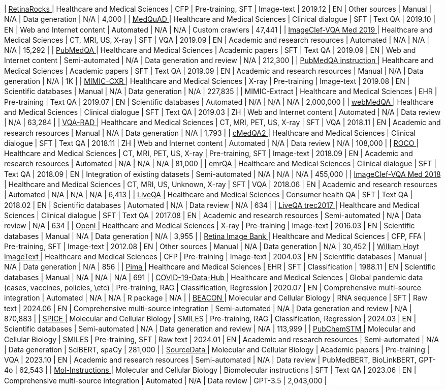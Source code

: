   | [RetinaRocks ](https://www.retinarocks.org/) | Healthcare and Medical Sciences | CFP | Pre-training, SFT | Image-text | 2019.12 | EN | Other sources | Manual | N/A | Data generation | N/A | 4,000 |
  | [MedQuAD ](https://huggingface.co/datasets/lavita/MedQuAD) | Healthcare and Medical Sciences | Clinical dialogue | SFT | Text QA | 2019.10 | EN | Web and Internet content | Automated | N/A | N/A | Custom crawlers | 47,441 |
  | [ImageClef-VQA Med 2019 ](https://github.com/abachaa/VQA-Med-2019) | Healthcare and Medical Sciences | CT, MRI, US, X-ray | SFT | VQA | 2019.09 | EN | Academic and research resources | Automated | N/A | N/A | N/A | 15,292 |
  | [PubMedQA ](https://github.com/pubmedqa/pubmedqa) | Healthcare and Medical Sciences | Academic papers | SFT | Text QA | 2019.09 | EN | Web and Internet content | Semi-automated | N/A | Data generation and review | N/A | 212,300 |
  | [PubMedQA instruction ](https://huggingface.co/datasets/fedml/PubMedQA_instruction) | Healthcare and Medical Sciences | Academic papers | SFT | Text QA | 2019.09 | EN | Academic and research resources | Manual | N/A | Data generation | N/A | 1K |
  | [MIMIC-CXR ](https://physionet.org/content/mimic-cxr/2.1.0/) | Healthcare and Medical Sciences | X-ray | Pre-training | Image-text | 2019.08 | EN | Scientific databases | Manual | N/A | Data generation | N/A | 227,835 |
  | MIMIC-Extract | Healthcare and Medical Sciences | EHR | Pre-training | Text QA | 2019.07 | EN | Scientific databases | Automated | N/A | N/A | N/A | 2,000,000 |
  | [webMedQA ](https://github.com/hejunqing/webMedQA) | Healthcare and Medical Sciences | Clinical dialogue | SFT | Text QA | 2019.03 | ZH | Web and Internet content | Automated | N/A | Data review | N/A | 63,284 |
  | [VQA-RAD ](https://huggingface.co/datasets/flaviagiammarino/vqa-rad) | Healthcare and Medical Sciences | CT, MRI, PET, US, X-ray | SFT | VQA | 2018.11 | EN | Academic and research resources | Manual | N/A | Data generation | N/A | 1,793 |
  | [cMedQA2 ](https://github.com/zhangsheng93/cMedQA2) | Healthcare and Medical Sciences | Clinical dialogue | SFT | Text QA | 2018.11 | ZH | Web and Internet content | Automated | N/A | Data review | N/A | 108,000 |
  | [ROCO ](https://github.com/razorx89/roco-dataset) | Healthcare and Medical Sciences | CT, MRI, PET, US, X-ray | Pre-training, SFT | Image-text | 2018.09 | EN | Academic and research resources | Automated | N/A | N/A | N/A | 81,000 |
  | [emrQA ](https://github.com/panushri25/emrQA) | Healthcare and Medical Sciences | Clinical dialogue | SFT | Text QA | 2018.09 | EN | Integration of existing datasets | Semi-automated | N/A | N/A | N/A | 455,000 |
  | [ImageClef-VQA Med 2018 ](https://www.imageclef.org/2018) | Healthcare and Medical Sciences | CT, MRI, US, Unknown, X-ray | SFT | VQA | 2018.06 | EN | Academic and research resources | Automated | N/A | N/A | N/A | 6,413 |
  | [LiveQA ](https://github.com/abachaa/LiveQA_MedicalTask_TREC2017) | Healthcare and Medical Sciences | Consumer health QA | SFT | Text QA | 2018.02 | EN | Scientific databases | Automated | N/A | Data review | N/A | 634 |
  | [LiveQA trec2017 ](https://huggingface.co/datasets/katielink/liveqa_trec2017) | Healthcare and Medical Sciences | Clinical dialogue | SFT | Text QA | 2017.08 | EN | Academic and research resources | Semi-automated | N/A | Data review | N/A | 634 |
  | [OpenI ](https://openi.nlm.nih.gov/faq) | Healthcare and Medical Sciences | X-ray | Pre-training | Image-text | 2016.03 | EN | Scientific databases | Manual | N/A | Data generation | N/A | 3,955 |
  | [Retina Image Bank ](https://imagebank.asrs.org/) | Healthcare and Medical Sciences | CFP, FFA | Pre-training, SFT | Image-text | 2012.08 | EN | Other sources | Manual | N/A | Data generation | N/A | 30,452 |
  | [William Hoyt ImageText ](https://novel.utah.edu/collection/william-f-hoyt/#tab-collection) | Healthcare and Medical Sciences | CFP | Pre-training | Image-text | 2004.03 | EN | Scientific databases | Manual | N/A | Data generation | N/A | 856 |
  | [Pima ](https://www.kaggle.com/datasets/uciml/pima-indians-diabetes-database) | Healthcare and Medical Sciences | EHR | SFT | Classification | 1988.11 | EN | Scientific databases | Manual | N/A | N/A | N/A | 691 |
  | [COVID-19-Data-Hub ](https://covid19datahub.io/articles/data.html) | Healthcare and Medical Sciences | Global pandemic data (cases, vaccines, policies, \etc) | Pre-training, RAG | Classification, Regression | 2020.07 | EN | Comprehensive multi-source integration | Automated | N/A | N/A | R package | N/A |
  | [BEACON ](https://github.com/terry-r123/RNABenchmark) | Molecular and Cellular Biology | RNA sequence | SFT | Raw text | 2024.06 | EN | Comprehensive multi-source integration | Semi-automated | N/A | Data generation and review | N/A | 870,883 |
  | [SPICE ](https://zenodo.org/records/10975225) | Molecular and Cellular Biology | SMILES | Pre-training, RAG | Classification, Regression | 2024.03 | EN | Scientific databases | Semi-automated | N/A | Data generation and review | N/A | 113,999 |
  | [PubChemSTM ](https://github.com/chao1224/MoleculeSTM) | Molecular and Cellular Biology | SMILES | Pre-training, SFT | Raw text | 2024.01 | EN | Academic and research resources | Semi-automated | N/A | Data generation | SciBERT, spaCy | 281,000 |
  | [SourceData ](https://huggingface.co/datasets/EMBO/SourceData) | Molecular and Cellular Biology | Academic papers | Pre-training | VQA | 2023.10 | EN | Academic and research resources | Semi-automated | N/A | Data review | PubMedBERT, BioLinkBERT, GPT-4o | 62,543 |
  | [Mol-Instructions ](https://huggingface.co/datasets/zjunlp/Mol-Instructions) | Molecular and Cellular Biology | Biomolecular instructions | SFT | Text QA | 2023.06 | EN | Comprehensive multi-source integration | Automated | N/A | Data review | GPT-3.5 | 2,043,000 |